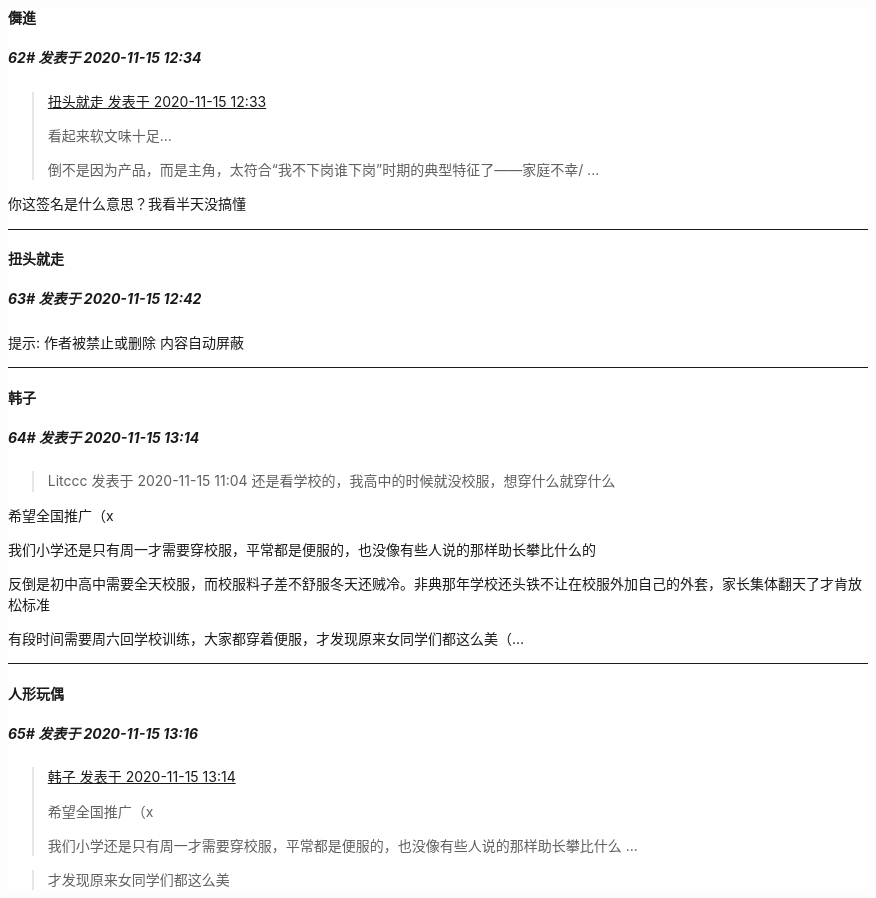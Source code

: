 ####  儛進  
##### 62#       发表于 2020-11-15 12:34



<blockquote><a href="httphttps://bbs.saraba1st.com/2b/forum.php?mod=redirect&amp;goto=findpost&amp;pid=49399258&amp;ptid=1972290" target="_blank">扭头就走 发表于 2020-11-15 12:33</a>

看起来软文味十足…


倒不是因为产品，而是主角，太符合“我不下岗谁下岗”时期的典型特征了——家庭不幸/ ...</blockquote>
你这签名是什么意思？我看半天没搞懂







*****

####  扭头就走  
##### 63#       发表于 2020-11-15 12:42

提示: 作者被禁止或删除 内容自动屏蔽



*****

####  韩子  
##### 64#       发表于 2020-11-15 13:14



<blockquote>Litccc 发表于 2020-11-15 11:04
还是看学校的，我高中的时候就没校服，想穿什么就穿什么</blockquote>
希望全国推广（x

我们小学还是只有周一才需要穿校服，平常都是便服的，也没像有些人说的那样助长攀比什么的

反倒是初中高中需要全天校服，而校服料子差不舒服冬天还贼冷。非典那年学校还头铁不让在校服外加自己的外套，家长集体翻天了才肯放松标准

有段时间需要周六回学校训练，大家都穿着便服，才发现原来女同学们都这么美（…







*****

####  人形玩偶  
##### 65#       发表于 2020-11-15 13:16



<blockquote><a href="httphttps://bbs.saraba1st.com/2b/forum.php?mod=redirect&amp;goto=findpost&amp;pid=49399575&amp;ptid=1972290" target="_blank">韩子 发表于 2020-11-15 13:14</a>

希望全国推广（x

我们小学还是只有周一才需要穿校服，平常都是便服的，也没像有些人说的那样助长攀比什么 ...</blockquote><blockquote>才发现原来女同学们都这么美</blockquote>
